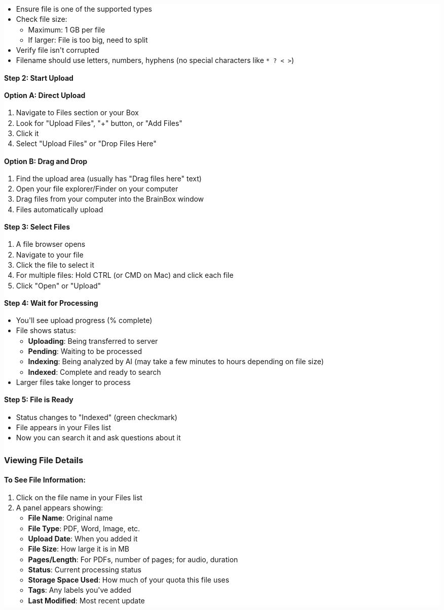 - Ensure file is one of the supported types
- Check file size:
    - Maximum: 1 GB per file
    - If larger: File is too big, need to split
- Verify file isn't corrupted
- Filename should use letters, numbers, hyphens (no special characters like `* ? < >`)

**Step 2: Start Upload**

**Option A: Direct Upload**

1. Navigate to Files section or your Box
2. Look for "Upload Files", "+" button, or "Add Files"
3. Click it
4. Select "Upload Files" or "Drop Files Here"

**Option B: Drag and Drop**

1. Find the upload area (usually has "Drag files here" text)
2. Open your file explorer/Finder on your computer
3. Drag files from your computer into the BrainBox window
4. Files automatically upload

**Step 3: Select Files**

1. A file browser opens
2. Navigate to your file
3. Click the file to select it
4. For multiple files: Hold CTRL (or CMD on Mac) and click each file
5. Click "Open" or "Upload"

**Step 4: Wait for Processing**

- You'll see upload progress (% complete)
- File shows status:
    - **Uploading**: Being transferred to server
    - **Pending**: Waiting to be processed
    - **Indexing**: Being analyzed by AI (may take a few minutes to hours depending on file size)
    - **Indexed**: Complete and ready to search
- Larger files take longer to process

**Step 5: File is Ready**

- Status changes to "Indexed" (green checkmark)
- File appears in your Files list
- Now you can search it and ask questions about it

### Viewing File Details

**To See File Information:**

1. Click on the file name in your Files list
2. A panel appears showing:
    - **File Name**: Original name
    - **File Type**: PDF, Word, Image, etc.
    - **Upload Date**: When you added it
    - **File Size**: How large it is in MB
    - **Pages/Length**: For PDFs, number of pages; for audio, duration
    - **Status**: Current processing status
    - **Storage Space Used**: How much of your quota this file uses
    - **Tags**: Any labels you've added
    - **Last Modified**: Most recent update
